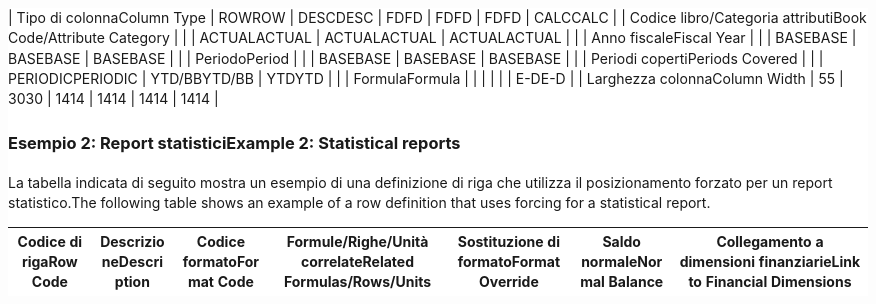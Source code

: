 | <span data-ttu-id="5efc1-185">Tipo di colonna</span><span class="sxs-lookup"><span data-stu-id="5efc1-185">Column Type</span></span>                  | <span data-ttu-id="5efc1-186">ROW</span><span class="sxs-lookup"><span data-stu-id="5efc1-186">ROW</span></span> | <span data-ttu-id="5efc1-187">DESC</span><span class="sxs-lookup"><span data-stu-id="5efc1-187">DESC</span></span> | <span data-ttu-id="5efc1-188">FD</span><span class="sxs-lookup"><span data-stu-id="5efc1-188">FD</span></span>       | <span data-ttu-id="5efc1-189">FD</span><span class="sxs-lookup"><span data-stu-id="5efc1-189">FD</span></span>     | <span data-ttu-id="5efc1-190">FD</span><span class="sxs-lookup"><span data-stu-id="5efc1-190">FD</span></span>     | <span data-ttu-id="5efc1-191">CALC</span><span class="sxs-lookup"><span data-stu-id="5efc1-191">CALC</span></span> |
| <span data-ttu-id="5efc1-192">Codice libro/Categoria attributi</span><span class="sxs-lookup"><span data-stu-id="5efc1-192">Book Code/Attribute Category</span></span> |     |      | <span data-ttu-id="5efc1-193">ACTUAL</span><span class="sxs-lookup"><span data-stu-id="5efc1-193">ACTUAL</span></span>   | <span data-ttu-id="5efc1-194">ACTUAL</span><span class="sxs-lookup"><span data-stu-id="5efc1-194">ACTUAL</span></span> | <span data-ttu-id="5efc1-195">ACTUAL</span><span class="sxs-lookup"><span data-stu-id="5efc1-195">ACTUAL</span></span> |      |
| <span data-ttu-id="5efc1-196">Anno fiscale</span><span class="sxs-lookup"><span data-stu-id="5efc1-196">Fiscal Year</span></span>                  |     |      | <span data-ttu-id="5efc1-197">BASE</span><span class="sxs-lookup"><span data-stu-id="5efc1-197">BASE</span></span>     | <span data-ttu-id="5efc1-198">BASE</span><span class="sxs-lookup"><span data-stu-id="5efc1-198">BASE</span></span>   | <span data-ttu-id="5efc1-199">BASE</span><span class="sxs-lookup"><span data-stu-id="5efc1-199">BASE</span></span>   |      |
| <span data-ttu-id="5efc1-200">Periodo</span><span class="sxs-lookup"><span data-stu-id="5efc1-200">Period</span></span>                       |     |      | <span data-ttu-id="5efc1-201">BASE</span><span class="sxs-lookup"><span data-stu-id="5efc1-201">BASE</span></span>     | <span data-ttu-id="5efc1-202">BASE</span><span class="sxs-lookup"><span data-stu-id="5efc1-202">BASE</span></span>   | <span data-ttu-id="5efc1-203">BASE</span><span class="sxs-lookup"><span data-stu-id="5efc1-203">BASE</span></span>   |      |
| <span data-ttu-id="5efc1-204">Periodi coperti</span><span class="sxs-lookup"><span data-stu-id="5efc1-204">Periods Covered</span></span>              |     |      | <span data-ttu-id="5efc1-205">PERIODIC</span><span class="sxs-lookup"><span data-stu-id="5efc1-205">PERIODIC</span></span> | <span data-ttu-id="5efc1-206">YTD/BB</span><span class="sxs-lookup"><span data-stu-id="5efc1-206">YTD/BB</span></span> | <span data-ttu-id="5efc1-207">YTD</span><span class="sxs-lookup"><span data-stu-id="5efc1-207">YTD</span></span>    |      |
| <span data-ttu-id="5efc1-208">Formula</span><span class="sxs-lookup"><span data-stu-id="5efc1-208">Formula</span></span>                      |     |      |          |        |        | <span data-ttu-id="5efc1-209">E-D</span><span class="sxs-lookup"><span data-stu-id="5efc1-209">E-D</span></span>  |
| <span data-ttu-id="5efc1-210">Larghezza colonna</span><span class="sxs-lookup"><span data-stu-id="5efc1-210">Column Width</span></span>                 | <span data-ttu-id="5efc1-211">5</span><span class="sxs-lookup"><span data-stu-id="5efc1-211">5</span></span>   | <span data-ttu-id="5efc1-212">30</span><span class="sxs-lookup"><span data-stu-id="5efc1-212">30</span></span>   | <span data-ttu-id="5efc1-213">14</span><span class="sxs-lookup"><span data-stu-id="5efc1-213">14</span></span>       | <span data-ttu-id="5efc1-214">14</span><span class="sxs-lookup"><span data-stu-id="5efc1-214">14</span></span>     | <span data-ttu-id="5efc1-215">14</span><span class="sxs-lookup"><span data-stu-id="5efc1-215">14</span></span>     | <span data-ttu-id="5efc1-216">14</span><span class="sxs-lookup"><span data-stu-id="5efc1-216">14</span></span>   |

### <a name="example-2-statistical-reports"></a><span data-ttu-id="5efc1-217">Esempio 2: Report statistici</span><span class="sxs-lookup"><span data-stu-id="5efc1-217">Example 2: Statistical reports</span></span>

<span data-ttu-id="5efc1-218">La tabella indicata di seguito mostra un esempio di una definizione di riga che utilizza il posizionamento forzato per un report statistico.</span><span class="sxs-lookup"><span data-stu-id="5efc1-218">The following table shows an example of a row definition that uses forcing for a statistical report.</span></span>

| <span data-ttu-id="5efc1-219">Codice di riga</span><span class="sxs-lookup"><span data-stu-id="5efc1-219">Row Code</span></span> | <span data-ttu-id="5efc1-220">Descrizione</span><span class="sxs-lookup"><span data-stu-id="5efc1-220">Description</span></span>               | <span data-ttu-id="5efc1-221">Codice formato</span><span class="sxs-lookup"><span data-stu-id="5efc1-221">Format Code</span></span> | <span data-ttu-id="5efc1-222">Formule/Righe/Unità correlate</span><span class="sxs-lookup"><span data-stu-id="5efc1-222">Related Formulas/Rows/Units</span></span>     | <span data-ttu-id="5efc1-223">Sostituzione di formato</span><span class="sxs-lookup"><span data-stu-id="5efc1-223">Format Override</span></span>      | <span data-ttu-id="5efc1-224">Saldo normale</span><span class="sxs-lookup"><span data-stu-id="5efc1-224">Normal Balance</span></span> | <span data-ttu-id="5efc1-225">Collegamento a dimensioni finanziarie</span><span class="sxs-lookup"><span data-stu-id="5efc1-225">Link to Financial Dimensions</span></span>               |
|----------|---------------------------|-------------|---------------------------------|----------------------|----------------|--------------------------------------------|